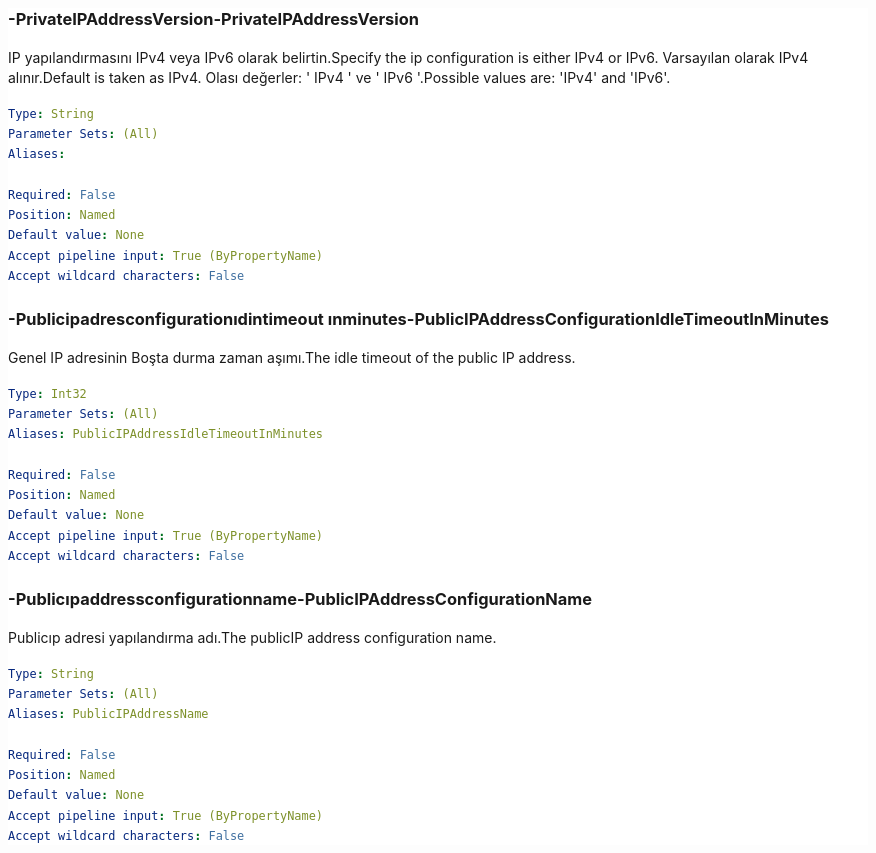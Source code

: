 ### <span data-ttu-id="41f59-143">-PrivateIPAddressVersion</span><span class="sxs-lookup"><span data-stu-id="41f59-143">-PrivateIPAddressVersion</span></span>
<span data-ttu-id="41f59-144">IP yapılandırmasını IPv4 veya IPv6 olarak belirtin.</span><span class="sxs-lookup"><span data-stu-id="41f59-144">Specify the ip configuration is either IPv4 or IPv6.</span></span> <span data-ttu-id="41f59-145">Varsayılan olarak IPv4 alınır.</span><span class="sxs-lookup"><span data-stu-id="41f59-145">Default is taken as IPv4.</span></span>  <span data-ttu-id="41f59-146">Olası değerler: ' IPv4 ' ve ' IPv6 '.</span><span class="sxs-lookup"><span data-stu-id="41f59-146">Possible values are: 'IPv4' and 'IPv6'.</span></span>

```yaml
Type: String
Parameter Sets: (All)
Aliases: 

Required: False
Position: Named
Default value: None
Accept pipeline input: True (ByPropertyName)
Accept wildcard characters: False
```

### <span data-ttu-id="41f59-147">-Publicipadresconfigurationıdintimeout ınminutes</span><span class="sxs-lookup"><span data-stu-id="41f59-147">-PublicIPAddressConfigurationIdleTimeoutInMinutes</span></span>
<span data-ttu-id="41f59-148">Genel IP adresinin Boşta durma zaman aşımı.</span><span class="sxs-lookup"><span data-stu-id="41f59-148">The idle timeout of the public IP address.</span></span>

```yaml
Type: Int32
Parameter Sets: (All)
Aliases: PublicIPAddressIdleTimeoutInMinutes

Required: False
Position: Named
Default value: None
Accept pipeline input: True (ByPropertyName)
Accept wildcard characters: False
```

### <span data-ttu-id="41f59-149">-Publicıpaddressconfigurationname</span><span class="sxs-lookup"><span data-stu-id="41f59-149">-PublicIPAddressConfigurationName</span></span>
<span data-ttu-id="41f59-150">Publicıp adresi yapılandırma adı.</span><span class="sxs-lookup"><span data-stu-id="41f59-150">The publicIP address configuration name.</span></span>

```yaml
Type: String
Parameter Sets: (All)
Aliases: PublicIPAddressName

Required: False
Position: Named
Default value: None
Accept pipeline input: True (ByPropertyName)
Accept wildcard characters: False
```

